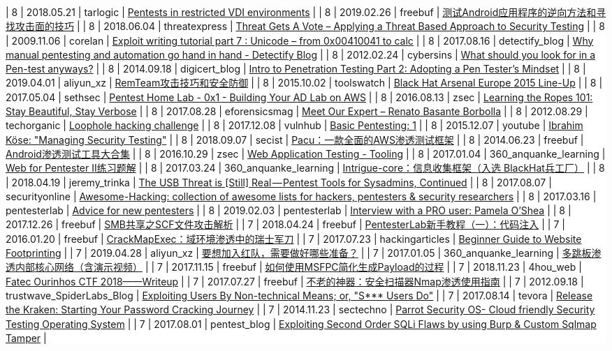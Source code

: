 | 8 | 2018.05.21 | tarlogic | [Pentests in restricted VDI environments](https://www.tarlogic.com/en/blog/pentests-in-restricted-vdi-environments/) |
| 8 | 2019.02.26 | freebuf | [测试Android应用程序的逆向方法和寻找攻击面的技巧](https://www.freebuf.com/articles/terminal/195840.html) |
| 8 | 2018.06.04 | threatexpress | [Threat Gets A Vote – Applying a Threat Based Approach to Security Testing](http://threatexpress.com/2018/06/threat-gets-a-vote-applying-a-threat-based-approach-to-security-testing/) |
| 8 | 2009.11.06 | corelan | [Exploit writing tutorial part 7 : Unicode – from 0x00410041 to calc](https://www.corelan.be/index.php/2009/11/06/exploit-writing-tutorial-part-7-unicode-from-0x00410041-to-calc/) |
| 8 | 2017.08.16 | detectify_blog | [Why manual pentesting and automation go hand in hand - Detectify Blog](https://blog.detectify.com/2017/08/16/manual-pentesting-automation-go-hand-hand/) |
| 8 | 2012.02.24 | cybersins | [What should you look for in a Pen-test anyways?](https://cybersins.com/pentest-what-to-look-for/) |
| 8 | 2014.09.18 | digicert_blog | [Intro to Penetration Testing Part 2: Adopting a Pen Tester’s Mindset](https://www.digicert.com/blog/adopting-pentesters-mindset-ready/) |
| 8 | 2019.04.01 | aliyun_xz | [RemTeam攻击技巧和安全防御](https://xz.aliyun.com/t/4602) |
| 8 | 2015.10.02 | toolswatch | [Black Hat Arsenal Europe 2015 Line-Up](http://www.toolswatch.org/2015/10/black-hat-arsenal-europe-2015-line-up/) |
| 8 | 2017.05.04 | sethsec | [Pentest Home Lab - 0x1 - Building Your AD Lab on AWS](https://sethsec.blogspot.com/2017/05/pentest-home-lab-0x1-building-your-ad.html) |
| 8 | 2016.08.13 | zsec | [Learning the Ropes 101: Stay Beautiful, Stay Verbose](https://blog.zsec.uk/stay-beautiful-stay-verbose/) |
| 8 | 2017.08.28 | eforensicsmag | [Meet Our Expert – Renato Basante Borbolla](https://eforensicsmag.com/meet-expert-renato-bassante-borbolla/) |
| 8 | 2012.08.29 | techorganic | [Loophole hacking challenge](https://blog.techorganic.com/2012/08/29/loophole-hacking-challenge/) |
| 8 | 2017.12.08 | vulnhub | [Basic Pentesting: 1](https://www.vulnhub.com/entry/basic-pentesting-1,216/) |
| 8 | 2015.12.07 | youtube | [Ibrahim Köse: "Managing Security Testing"](https://www.youtube.com/watch?v=fuiWB2FhJeA) |
| 8 | 2018.09.07 | secist | [Pacu：一款全面的AWS渗透测试框架](http://www.secist.com/archives/7120.html) |
| 8 | 2014.06.23 | freebuf | [Android渗透测试工具大合集](http://www.freebuf.com/sectool/36880.html) |
| 8 | 2016.10.29 | zsec | [Web Application Testing - Tooling](https://blog.zsec.uk/101-web-testing-tooling/) |
| 8 | 2017.01.04 | 360_anquanke_learning | [Web for Pentester II练习题解](https://www.anquanke.com/post/id/85253/) |
| 8 | 2017.03.24 | 360_anquanke_learning | [Intrigue-core：信息收集框架（入选 BlackHat兵工厂）](https://www.anquanke.com/post/id/85783/) |
| 8 | 2018.04.19 | jeremy_trinka | [The USB Threat is [Still] Real — Pentest Tools for Sysadmins, Continued](https://medium.com/p/88560af447bf) |
| 8 | 2017.08.07 | securityonline | [Awesome-Hacking: collection of awesome lists for hackers, pentesters & security researchers](https://securityonline.info/awesome-hacking-collection-awesome-lists-hackers-pentesters-security-researchers/) |
| 8 | 2017.03.16 | pentesterlab | [Advice for new pentesters](https://medium.com/p/a5f7d75a3aea) |
| 8 | 2019.02.03 | pentesterlab | [Interview with a PRO user: Pamela O’Shea](https://medium.com/p/e4b668b1c358) |
| 8 | 2017.12.26 | freebuf | [SMB共享之SCF文件攻击解析](http://www.freebuf.com/articles/network/158066.html) |
| 7 | 2018.04.24 | freebuf | [PentesterLab新手教程（一）：代码注入](http://www.freebuf.com/sectool/168653.html) |
| 7 | 2016.01.20 | freebuf | [CrackMapExec：域环境渗透中的瑞士军刀](http://www.freebuf.com/sectool/93680.html) |
| 7 | 2017.07.23 | hackingarticles | [Beginner Guide to Website Footprinting](http://www.hackingarticles.in/beginner-guide-website-footprinting/) |
| 7 | 2019.04.28 | aliyun_xz | [要想加入红队，需要做好哪些准备？](https://xz.aliyun.com/t/4952) |
| 7 | 2017.01.05 | 360_anquanke_learning | [多跳板渗透内部核心网络（含演示视频）](https://www.anquanke.com/post/id/85265/) |
| 7 | 2017.11.15 | freebuf | [如何使用MSFPC简化生成Payload的过程](http://www.freebuf.com/sectool/153801.html) |
| 7 | 2018.11.23 | 4hou_web | [Fatec Ourinhos CTF 2018——Writeup](http://www.4hou.com/web/14505.html) |
| 7 | 2017.07.27 | freebuf | [不老的神器：安全扫描器Nmap渗透使用指南](http://www.freebuf.com/news/141607.html) |
| 7 | 2012.09.18 | trustwave_SpiderLabs_Blog | [Exploiting Users By Non-technical Means; or,  "S*** Users Do"](https://www.trustwave.com/Resources/SpiderLabs-Blog/Exploiting-Users-By-Non-technical-Means;-or,--%E2%80%9CS-Users-Do%E2%80%9D/) |
| 7 | 2017.08.14 | tevora | [Release the Kraken: Starting Your Password Cracking Journey](http://threat.tevora.com/release-the-kraken/) |
| 7 | 2014.11.23 | sectechno | [Parrot Security OS-  Cloud friendly Security Testing Operating System](http://www.sectechno.com/parrot-security-os-cloud-friendly-security-testing-operating-system/) |
| 7 | 2017.08.01 | pentest_blog | [Exploiting Second Order SQLi Flaws by using Burp & Custom Sqlmap Tamper](https://pentest.blog/exploiting-second-order-sqli-flaws-by-using-burp-custom-sqlmap-tamper/) |